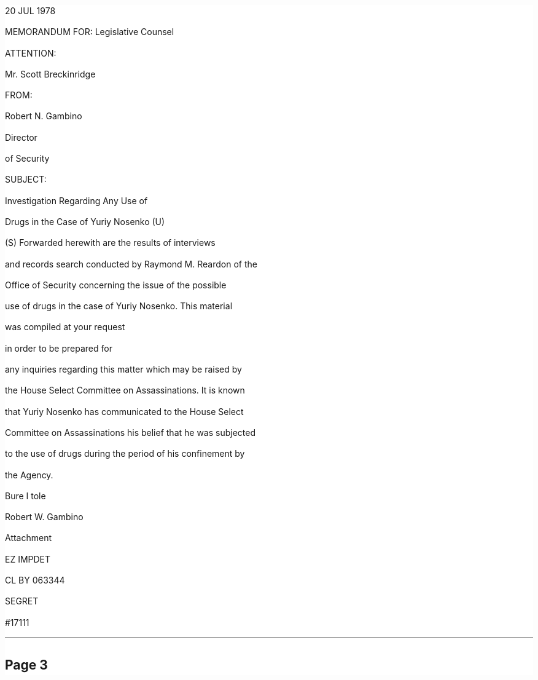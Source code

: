 20 JUL 1978

MEMORANDUM FOR: Legislative Counsel

ATTENTION:

Mr. Scott Breckinridge

FROM:

Robert N. Gambino

Director

of Security

SUBJECT:

Investigation Regarding Any Use of

Drugs in the Case of Yuriy Nosenko (U)

(S) Forwarded herewith are the results of interviews

and records search conducted by Raymond M. Reardon of the

Office of Security concerning the issue of the possible

use of drugs in the case of Yuriy Nosenko. This material

was compiled at your request

in order to be prepared for

any inquiries regarding this matter which may be raised by

the House Select Committee on Assassinations. It is known

that Yuriy Nosenko has communicated to the House Select

Committee on Assassinations his belief that he was subjected

to the use of drugs during the period of his confinement by

the Agency.

Bure I tole

Robert W. Gambino

Attachment

EZ IMPDET

CL BY 063344

SEGRET

#17111

---

## Page 3
